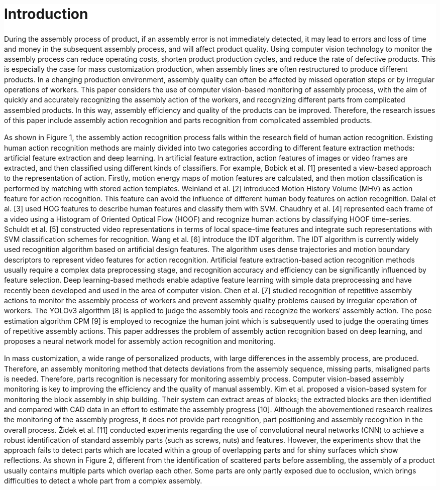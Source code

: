 # Introduction

During the assembly process of product, if an assembly error is not immediately detected, it may lead to errors and loss of time and money in the subsequent assembly process, and will affect product quality. Using computer vision technology to monitor the assembly process can reduce operating costs, shorten product production cycles, and reduce the rate of defective products. This is especially the case for mass customization production, when assembly lines are often restructured to produce different products. In a changing production environment, assembly quality can often be affected by missed operation steps or by irregular operations of workers. This paper considers the use of computer vision-based monitoring of assembly process, with the aim of quickly and accurately recognizing the assembly action of the workers, and recognizing different parts from complicated assembled products. In this way, assembly efficiency and quality of the products can be improved. Therefore, the research issues of this paper include assembly action recognition and parts recognition from complicated assembled products.

As shown in Figure 1, the assembly action recognition process falls within the research field of human action recognition. Existing human action recognition methods are mainly divided into two categories according to different feature extraction methods: artificial feature extraction and deep learning. In artificial feature extraction, action features of images or video frames are extracted, and then classified using different kinds of classifiers. For example, Bobick et al. [1] presented a view-based approach to the representation of action. Firstly, motion energy maps of motion features are calculated, and then motion classification is performed by matching with stored action templates. Weinland et al. [2] introduced Motion History Volume (MHV) as action feature for action recognition. This feature can avoid the influence of different human body features on action recognition. Dalal et al. [3] used HOG features to describe human features and classify them with SVM. Chaudhry et al. [4] represented each frame of a video using a Histogram of Oriented Optical Flow (HOOF) and recognize human actions by classifying HOOF time-series. Schuldt et al. [5] constructed video representations in terms of local space-time features and integrate such representations with SVM classification schemes for recognition. Wang et al. [6] introduce the IDT algorithm. The IDT algorithm is currently widely used recognition algorithm based on artificial design features. The algorithm uses dense trajectories and motion boundary descriptors to represent video features for action recognition. Artificial feature extraction-based action recognition methods usually require a complex data preprocessing stage, and recognition accuracy and efficiency can be significantly influenced by feature selection. Deep learning-based methods enable adaptive feature learning with simple data preprocessing and have recently been developed and used in the area of computer vision. Chen et al. [7] studied recognition of repetitive assembly actions to monitor the assembly process of workers and prevent assembly quality problems caused by irregular operation of workers. The YOLOv3 algorithm [8] is applied to judge the assembly tools and recognize the workers′ assembly action. The pose estimation algorithm CPM [9] is employed to recognize the human joint which is subsequently used to judge the operating times of repetitive assembly actions. This paper addresses the problem of assembly action recognition based on deep learning, and proposes a neural network model for assembly action recognition and monitoring.

In mass customization, a wide range of personalized products, with large differences in the assembly process, are produced. Therefore, an assembly monitoring method that detects deviations from the assembly sequence, missing parts, misaligned parts is needed. Therefore, parts recognition is necessary for monitoring assembly process. Computer vision-based assembly monitoring is key to improving the efficiency and the quality of manual assembly. Kim et al. proposed a vision-based system for monitoring the block assembly in ship building. Their system can extract areas of blocks; the extracted blocks are then identified and compared with CAD data in an effort to estimate the assembly progress [10]. Although the abovementioned research realizes the monitoring of the assembly progress, it does not provide part recognition, part positioning and assembly recognition in the overall process. Židek et al. [11] conducted experiments regarding the use of convolutional neural networks (CNN) to achieve a robust identification of standard assembly parts (such as screws, nuts) and features. However, the experiments show that the approach fails to detect parts which are located within a group of overlapping parts and for shiny surfaces which show reflections. As shown in Figure 2, different from the identification of scattered parts before assembling, the assembly of a product usually contains multiple parts which overlap each other. Some parts are only partly exposed due to occlusion, which brings difficulties to detect a whole part from a complex assembly.
